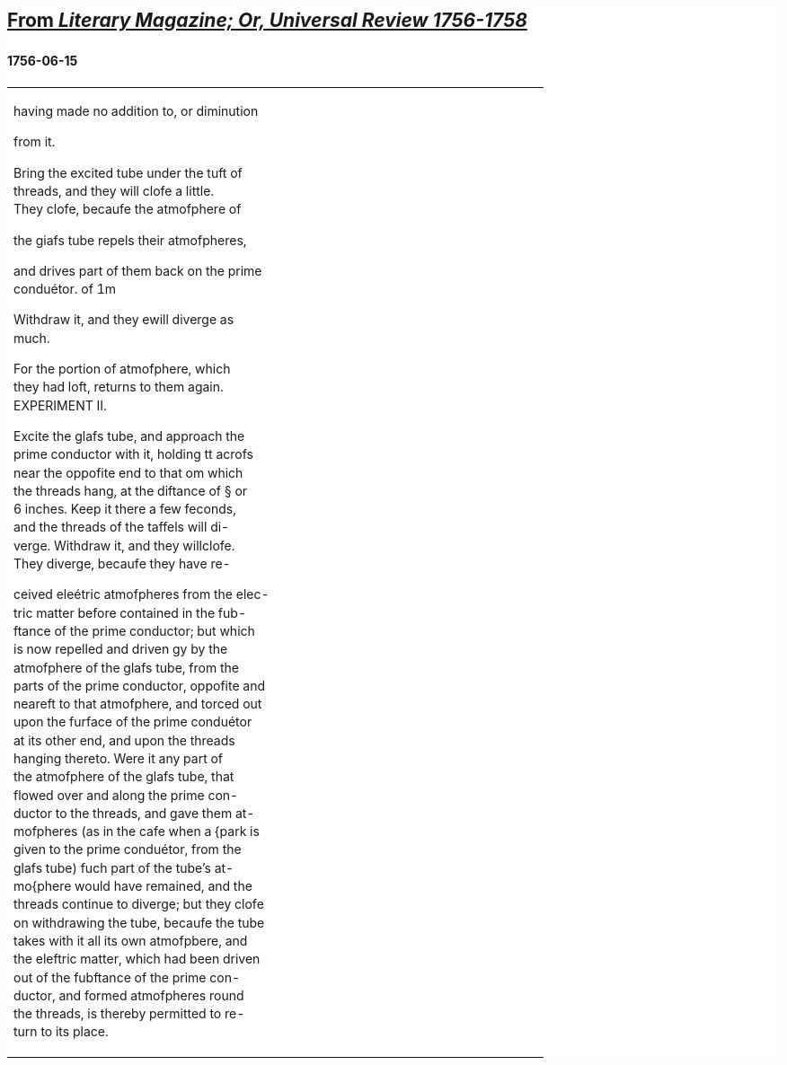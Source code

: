 
## [From _Literary Magazine; Or, Universal Review 1756-1758_](https://archive.org/details/sim_literary-magazine-or-universal-review_june-15-july-15-1756_1_3/page/n12/mode/1up?view=theater)

#### 1756-06-15

<table style="width: 100%;"><tr><td style="width: 50%">

  
  
having made no addition to, or diminution  
  
from it.  
  
Bring the excited tube under the tuft of  
threads, and they will clofe a little.  
They clofe, becaufe the atmofphere of  
  
the giafs tube repels their atmofpheres,  
  
and drives part of them back on the prime  
conduétor. of 1m  
  
Withdraw it, and they ewill diverge as  
much.  
  
For the portion of atmofphere, which  
they had loft, returns to them again.  
EXPERIMENT II.  
  
Excite the glafs tube, and approach the  
prime conductor with it, holding tt acrofs  
near the oppofite end to that om which  
the threads hang, at the diftance of § or  
6 inches. Keep it there a few feconds,  
and the threads of the taffels will di-  
verge. Withdraw it, and they willclofe.  
They diverge, becaufe they have re-  
  
ceived eleétric atmofpheres from the elec-  
tric matter before contained in the fub-  
ftance of the prime conductor; but which  
is now repelled and driven gy by the  
atmofphere of the glafs tube, from the  
parts of the prime conductor, oppofite and  
neareft to that atmofphere, and torced out  
upon the furface of the prime conduétor  
at its other end, and upon the threads  
hanging thereto. Were it any part of  
the atmofphere of the glafs tube, that  
flowed over and along the prime con-  
ductor to the threads, and gave them at-  
mofpheres (as in the cafe when a {park is  
given to the prime conduétor, from the  
glafs tube) fuch part of the tube’s at-  
mo{phere would have remained, and the  
threads continue to diverge; but they clofe  
on withdrawing the tube, becaufe the tube  
takes with it all its own atmofpbere, and  
the eleftric matter, which had been driven  
out of the fubftance of the prime con-  
ductor, and formed atmofpheres round  
the threads, is thereby permitted to re-  
turn to its place.  
  